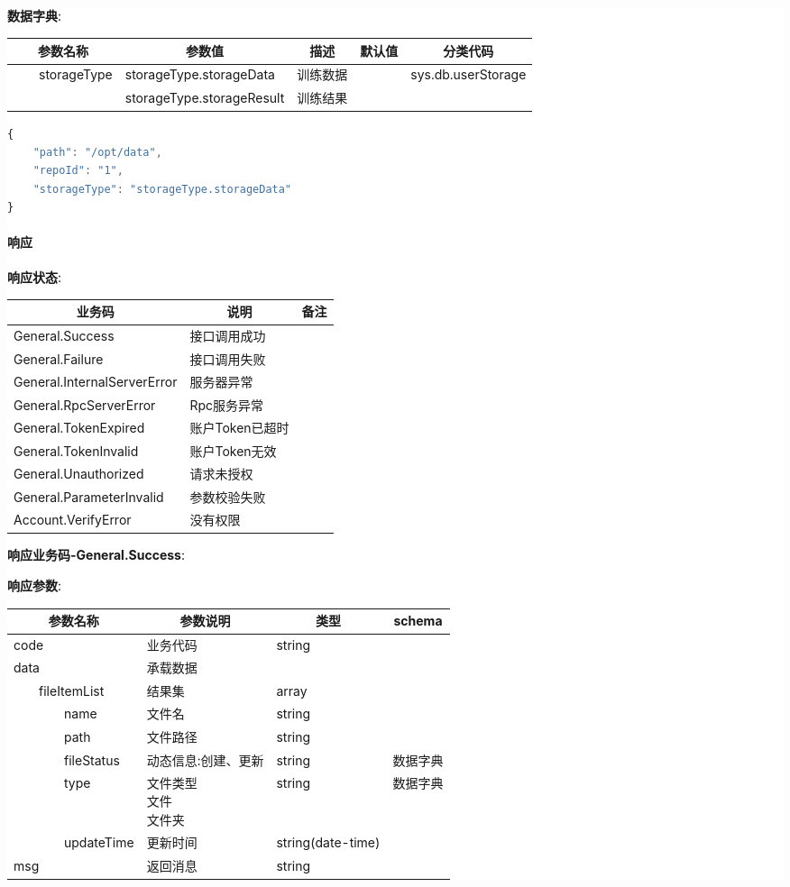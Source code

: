 **数据字典**:

| 参数名称 | 参数值 | 描述 | 默认值 | 分类代码 |
| -------- | -------- | -------- | -------- | -------- |
|&emsp;&emsp;storageType|storageType.storageData|训练数据||sys.db.userStorage|
|&emsp;&emsp;|storageType.storageResult|训练结果|||


```javascript
{
    "path": "/opt/data",
    "repoId": "1",
    "storageType": "storageType.storageData"
}
```


#### 响应


**响应状态**:


| 业务码 | 说明 | 备注 |
| -------- | -------- | ----- |
|General.Success|接口调用成功||
|General.Failure|接口调用失败||
|General.InternalServerError|服务器异常||
|General.RpcServerError|Rpc服务异常||
|General.TokenExpired|账户Token已超时||
|General.TokenInvalid|账户Token无效||
|General.Unauthorized|请求未授权||
|General.ParameterInvalid|参数校验失败||
|Account.VerifyError|没有权限||


**响应业务码-General.Success**:


**响应参数**:


| 参数名称 | 参数说明 | 类型 | schema |
| -------- | -------- | ----- |----- |
|code|业务代码|string||
|data|承载数据|||
|&emsp;&emsp;fileItemList|结果集|array|
|&emsp;&emsp;&emsp;&emsp;name|文件名|string||
|&emsp;&emsp;&emsp;&emsp;path|文件路径|string||
|&emsp;&emsp;&emsp;&emsp;fileStatus|动态信息:创建、更新|string|数据字典|
|&emsp;&emsp;&emsp;&emsp;type|文件类型<br>文件<br> 文件夹|string|数据字典|
|&emsp;&emsp;&emsp;&emsp;updateTime|更新时间|string(date-time)||
|msg|返回消息|string||
